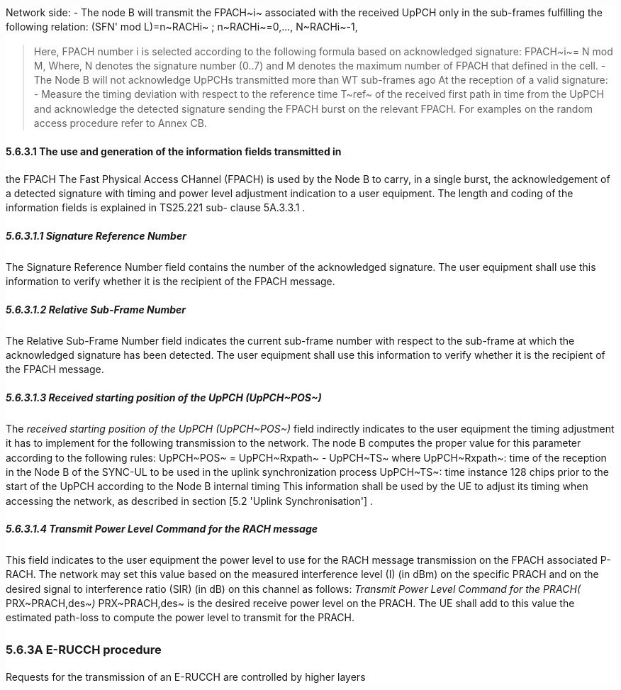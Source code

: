 Network side:
\- The node B will transmit the FPACH~i~ associated with the received UpPCH
only in the sub-frames fulfilling the following relation:
(SFN' mod L)=n~RACHi~ ; n~RACHi~=0,..., N~RACHi~-1,
> Here, FPACH number i is selected according to the following formula based on
> acknowledged signature:
FPACH~i~= N mod M,
> Where, N denotes the signature number (0..7) and M denotes the maximum
> number of FPACH that defined in the cell.
\- The Node B will not acknowledge UpPCHs transmitted more than WT sub-frames
ago
At the reception of a valid signature:
\- Measure the timing deviation with respect to the reference time T~ref~ of
the received first path in time from the UpPCH and acknowledge the detected
signature sending the FPACH burst on the relevant FPACH.
For examples on the random access procedure refer to Annex CB.
#### 5.6.3.1 The use and generation of the information fields transmitted in
the FPACH
The Fast Physical Access CHannel (FPACH) is used by the Node B to carry, in a
single burst, the acknowledgement of a detected signature with timing and
power level adjustment indication to a user equipment.
The length and coding of the information fields is explained in TS25.221 sub-
clause 5A.3.3.1 .
##### 5.6.3.1.1 Signature Reference Number
The Signature Reference Number field contains the number of the acknowledged
signature. The user equipment shall use this information to verify whether it
is the recipient of the FPACH message.
##### 5.6.3.1.2 Relative Sub-Frame Number
The Relative Sub-Frame Number field indicates the current sub-frame number
with respect to the sub-frame at which the acknowledged signature has been
detected.
The user equipment shall use this information to verify whether it is the
recipient of the FPACH message.
##### 5.6.3.1.3 Received starting position of the UpPCH (UpPCH~POS~)
The _received starting position of the UpPCH (UpPCH~POS~)_ field indirectly
indicates to the user equipment the timing adjustment it has to implement for
the following transmission to the network. The node B computes the proper
value for this parameter according to the following rules: UpPCH~POS~ =
UpPCH~Rxpath~ - UpPCH~TS~
where
UpPCH~Rxpath~: time of the reception in the Node B of the SYNC-UL to be used
in the uplink synchronization process
UpPCH~TS~: time instance 128 chips prior to the start of the UpPCH according
to the Node B internal timing
This information shall be used by the UE to adjust its timing when accessing
the network, as described in section [5.2 \'Uplink Synchronisation\'] .
##### 5.6.3.1.4 Transmit Power Level Command for the RACH message
This field indicates to the user equipment the power level to use for the RACH
message transmission on the FPACH associated P-RACH.
The network may set this value based on the measured interference level (I)
(in dBm) on the specific PRACH and on the desired signal to interference ratio
(SIR) (in dB) on this channel as follows:
_Transmit Power Level Command for the PRACH(_ PRX~PRACH,des~_)_
PRX~PRACH,des~ is the desired receive power level on the PRACH.
The UE shall add to this value the estimated path-loss to compute the power
level to transmit for the PRACH.
### 5.6.3A E-RUCCH procedure
Requests for the transmission of an E-RUCCH are controlled by higher layers